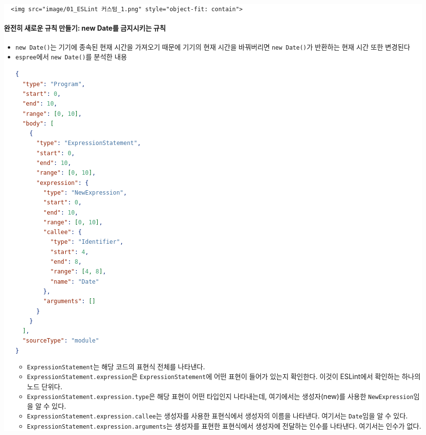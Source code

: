       <img src="image/01_ESLint 커스텀_1.png" style="object-fit: contain">
  </div>

#### 완전히 새로운 규칙 만들기: new Date를 금지시키는 규칙

- `new Date()`는 기기에 종속된 현재 시간을 가져오기 때문에 기기의 현재 시간을 바꿔버리면 `new Date()`가 반환하는 현재 시간 또한 변경된다
- `espree`에서 `new Date()`를 분석한 내용
  ```json
  {
    "type": "Program",
    "start": 0,
    "end": 10,
    "range": [0, 10],
    "body": [
      {
        "type": "ExpressionStatement",
        "start": 0,
        "end": 10,
        "range": [0, 10],
        "expression": {
          "type": "NewExpression",
          "start": 0,
          "end": 10,
          "range": [0, 10],
          "callee": {
            "type": "Identifier",
            "start": 4,
            "end": 8,
            "range": [4, 8],
            "name": "Date"
          },
          "arguments": []
        }
      }
    ],
    "sourceType": "module"
  }
  ```
  - `ExpressionStatement`는 해당 코드의 표현식 전체를 나타낸다.
  - `ExpressionStatement.expression`은 `ExpressionStatement`에 어떤 표현이 들어가 있는지 확인한다. 이것이 ESLint에서 확인하는 하나의 노드 단위다.
  - `ExpressionStatement.expression.type`은 해당 표현이 어떤 타입인지 나타내는데, 여기에서는 생성자(new)를 사용한 `NewExpression`임을 알 수 있다.
  - `ExpressionStatement.expression.callee`는 생성자를 사용한 표현식에서 생성자의 이름을 나타낸다. 여기서는 `Date`임을 알 수 있다.
  - `ExpressionStatement.expression.arguments`는 생성자를 표현한 표현식에서 생성자에 전달하는 인수를 나타낸다. 여기서는 인수가 없다.